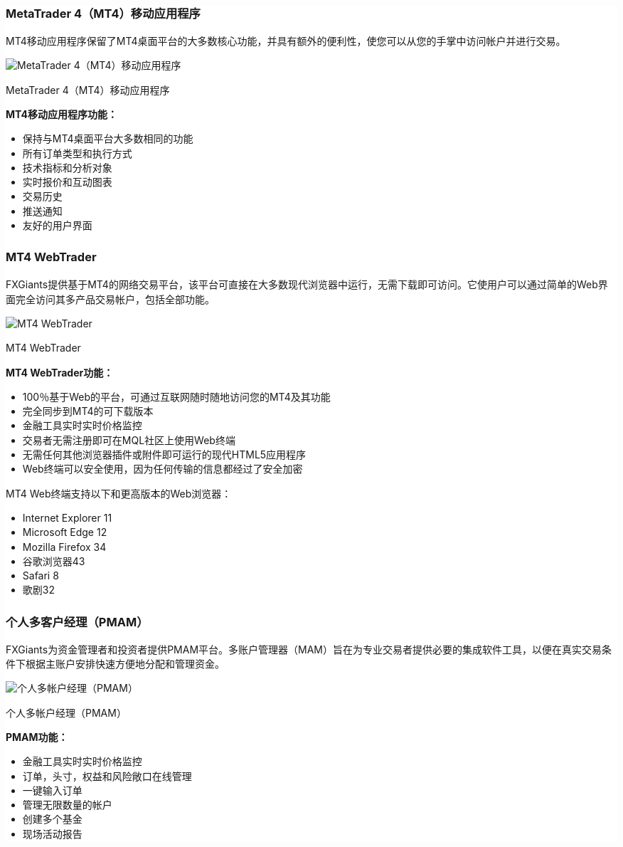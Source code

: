 ### MetaTrader 4（MT4）移动应用程序

MT4移动应用程序保留了MT4桌面平台的大多数核心功能，并具有额外的便利性，使您可以从您的手掌中访问帐户并进行交易。

![MetaTrader 4（MT4）移动应用程序](https://cdn.fendou.la/funstoutiao/2020/10/FXGiants-MetaTrader-4-MT4-Mobile-Application-1024x678.jpg "MetaTrader 4（MT4）移动应用程序")

MetaTrader 4（MT4）移动应用程序

**MT4移动应用程序功能：**

- 保持与MT4桌面平台大多数相同的功能
- 所有订单类型和执行方式
- 技术指标和分析对象
- 实时报价和互动图表
- 交易历史
- 推送通知
- 友好的用户界面

### MT4 WebTrader

FXGiants提供基于MT4的网络交易平台，该平台可直接在大多数现代浏览器中运行，无需下载即可访问。它使用户可以通过简单的Web界面完全访问其多产品交易帐户，包括全部功能。

![MT4 WebTrader](https://cdn.fendou.la/funstoutiao/2020/10/FXGiants-MT4-WebTrader-1024x434.png "MT4 WebTrader")

MT4 WebTrader

**MT4 WebTrader功能：**

- 100％基于Web的平台，可通过互联网随时随地访问您的MT4及其功能
- 完全同步到MT4的可下载版本
- 金融工具实时实时价格监控
- 交易者无需注册即可在MQL社区上使用Web终端
- 无需任何其他浏览器插件或附件即可运行的现代HTML5应用程序
- Web终端可以安全使用，因为任何传输的信息都经过了安全加密

MT4 Web终端支持以下和更高版本的Web浏览器：

- Internet Explorer 11
- Microsoft Edge 12
- Mozilla Firefox 34
- 谷歌浏览器43
- Safari 8
- 歌剧32

### 个人多客户经理（PMAM）

FXGiants为资金管理者和投资者提供PMAM平台。多账户管理器（MAM）旨在为专业交易者提供必要的集成软件工具，以便在真实交易条件下根据主账户安排快速方便地分配和管理资金。

![个人多帐户经理（PMAM）](https://cdn.fendou.la/funstoutiao/2020/10/FXGiants-Personal-Multi-Account-Manager-PMAM-1024x678.jpg "个人多帐户经理（PMAM）")

个人多帐户经理（PMAM）

**PMAM功能：**

- 金融工具实时实时价格监控
- 订单，头寸，权益和风险敞口在线管理
- 一键输入订单
- 管理无限数量的帐户
- 创建多个基金
- 现场活动报告
